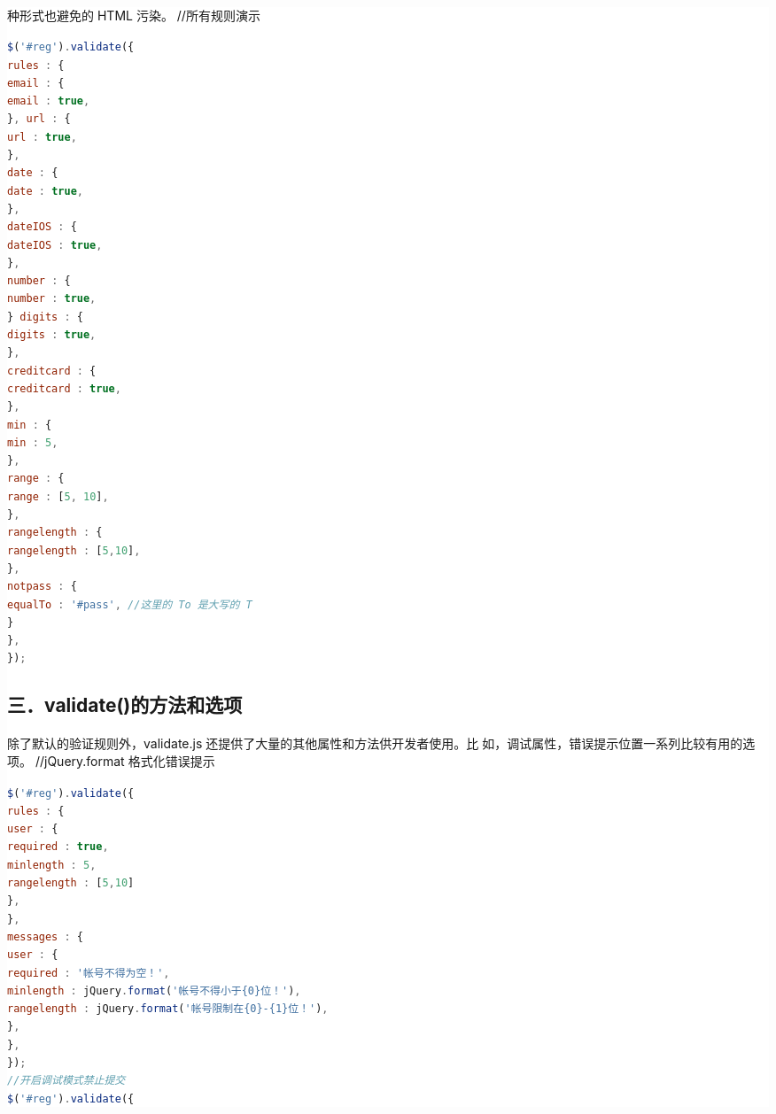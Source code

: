 种形式也避免的 HTML 污染。
//所有规则演示
```javascript
$('#reg').validate({
rules : {
email : {
email : true,
}, url : {
url : true,
},
date : {
date : true,
},
dateIOS : {
dateIOS : true,
},
number : {
number : true,
} digits : {
digits : true,
},
creditcard : {
creditcard : true,
},
min : {
min : 5,
},
range : {
range : [5, 10],
},
rangelength : {
rangelength : [5,10],
},
notpass : {
equalTo : '#pass', //这里的 To 是大写的 T
}
},
});
```

## 三．validate()的方法和选项
除了默认的验证规则外，validate.js 还提供了大量的其他属性和方法供开发者使用。比
如，调试属性，错误提示位置一系列比较有用的选项。
//jQuery.format 格式化错误提示
```javascript
$('#reg').validate({
rules : {
user : {
required : true,
minlength : 5,
rangelength : [5,10]
},
},
messages : {
user : {
required : '帐号不得为空！',
minlength : jQuery.format('帐号不得小于{0}位！'),
rangelength : jQuery.format('帐号限制在{0}-{1}位！'),
},
},
});
//开启调试模式禁止提交
$('#reg').validate({
```